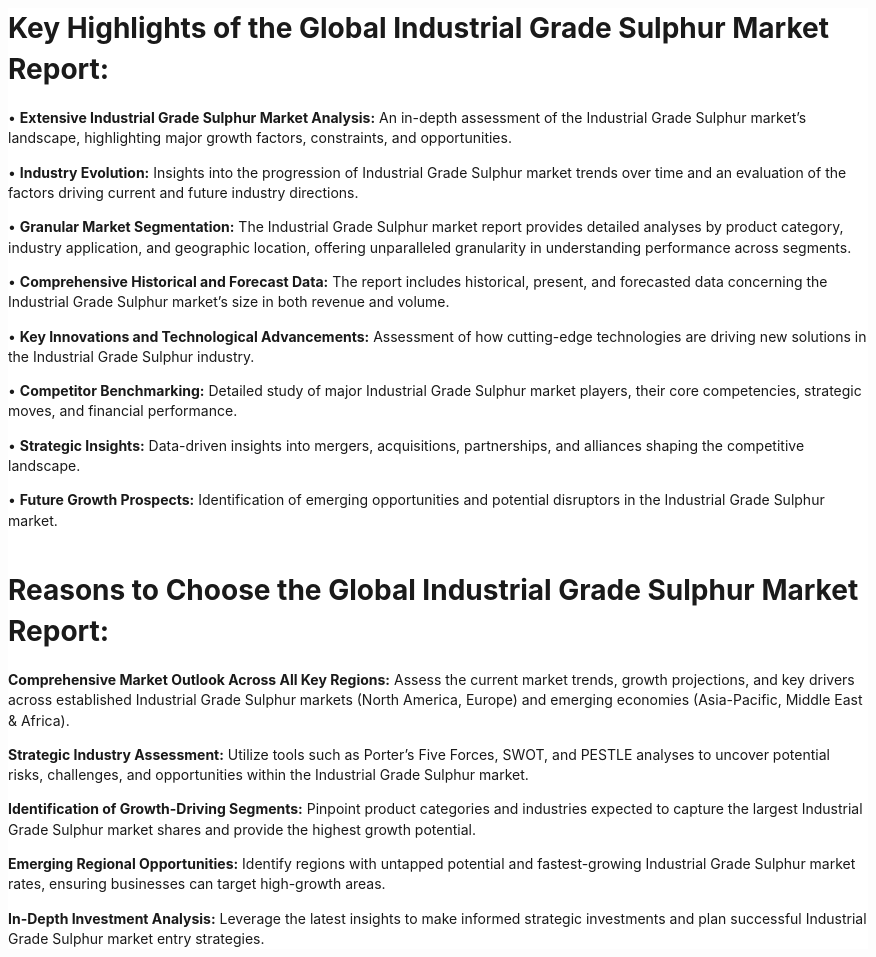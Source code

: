 # <strong>Key Highlights of the Global Industrial Grade Sulphur Market Report:</strong>

• <strong>Extensive Industrial Grade Sulphur Market Analysis:</strong> An in-depth assessment of the Industrial Grade Sulphur market’s landscape, highlighting major growth factors, constraints, and opportunities.

• <strong>Industry Evolution:</strong> Insights into the progression of Industrial Grade Sulphur market trends over time and an evaluation of the factors driving current and future industry directions.

• <strong>Granular Market Segmentation:</strong> The Industrial Grade Sulphur market report provides detailed analyses by product category, industry application, and geographic location, offering unparalleled granularity in understanding performance across segments.

• <strong>Comprehensive Historical and Forecast Data:</strong> The report includes historical, present, and forecasted data concerning the Industrial Grade Sulphur market’s size in both revenue and volume.

• <strong>Key Innovations and Technological Advancements:</strong> Assessment of how cutting-edge technologies are driving new solutions in the Industrial Grade Sulphur industry.

• <strong>Competitor Benchmarking:</strong> Detailed study of major Industrial Grade Sulphur market players, their core competencies, strategic moves, and financial performance.

• <strong>Strategic Insights:</strong> Data-driven insights into mergers, acquisitions, partnerships, and alliances shaping the competitive landscape.

• <strong>Future Growth Prospects:</strong> Identification of emerging opportunities and potential disruptors in the Industrial Grade Sulphur market.

# <strong>Reasons to Choose the Global Industrial Grade Sulphur Market Report:</strong>

<strong>Comprehensive Market Outlook Across All Key Regions:</strong>
Assess the current market trends, growth projections, and key drivers across established Industrial Grade Sulphur markets (North America, Europe) and emerging economies (Asia-Pacific, Middle East & Africa).

<strong>Strategic Industry Assessment:</strong>
Utilize tools such as Porter’s Five Forces, SWOT, and PESTLE analyses to uncover potential risks, challenges, and opportunities within the Industrial Grade Sulphur market.

<strong>Identification of Growth-Driving Segments:</strong>
Pinpoint product categories and industries expected to capture the largest Industrial Grade Sulphur market shares and provide the highest growth potential.

<strong>Emerging Regional Opportunities:</strong>
Identify regions with untapped potential and fastest-growing Industrial Grade Sulphur market rates, ensuring businesses can target high-growth areas.

<strong>In-Depth Investment Analysis:</strong>
Leverage the latest insights to make informed strategic investments and plan successful Industrial Grade Sulphur market entry strategies.
